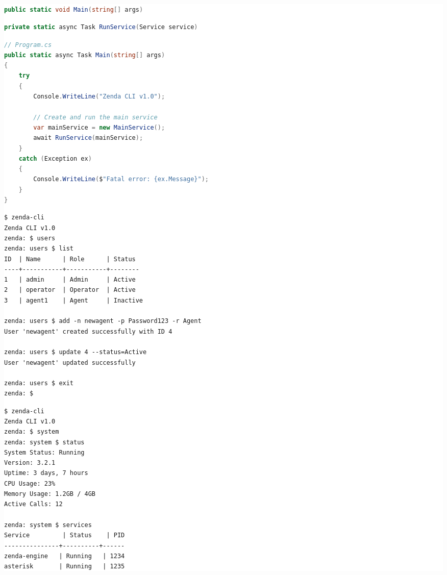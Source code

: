 ```csharp
```

```csharp
public static void Main(string[] args)
```

```csharp
private static async Task RunService(Service service)
```

```csharp
// Program.cs
public static async Task Main(string[] args)
{
    try
    {
        Console.WriteLine("Zenda CLI v1.0");
        
        // Create and run the main service
        var mainService = new MainService();
        await RunService(mainService);
    }
    catch (Exception ex)
    {
        Console.WriteLine($"Fatal error: {ex.Message}");
    }
}
```

```plaintext
$ zenda-cli
Zenda CLI v1.0
zenda: $ users
zenda: users $ list
ID  | Name      | Role      | Status
----+-----------+-----------+--------
1   | admin     | Admin     | Active
2   | operator  | Operator  | Active
3   | agent1    | Agent     | Inactive

zenda: users $ add -n newagent -p Password123 -r Agent
User 'newagent' created successfully with ID 4

zenda: users $ update 4 --status=Active
User 'newagent' updated successfully

zenda: users $ exit
zenda: $
```

```plaintext
$ zenda-cli
Zenda CLI v1.0
zenda: $ system
zenda: system $ status
System Status: Running
Version: 3.2.1
Uptime: 3 days, 7 hours
CPU Usage: 23%
Memory Usage: 1.2GB / 4GB
Active Calls: 12

zenda: system $ services
Service         | Status    | PID
---------------+----------+------
zenda-engine   | Running   | 1234
asterisk       | Running   | 1235
```